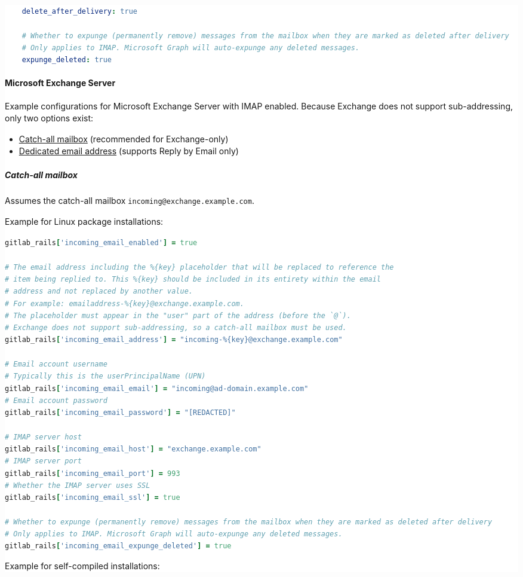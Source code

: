 ```yaml
    delete_after_delivery: true

    # Whether to expunge (permanently remove) messages from the mailbox when they are marked as deleted after delivery
    # Only applies to IMAP. Microsoft Graph will auto-expunge any deleted messages.
    expunge_deleted: true
```

#### Microsoft Exchange Server

Example configurations for Microsoft Exchange Server with IMAP enabled. Because
Exchange does not support sub-addressing, only two options exist:

- [Catch-all mailbox](#catch-all-mailbox) (recommended for Exchange-only)
- [Dedicated email address](#dedicated-email-address) (supports Reply by Email only)

##### Catch-all mailbox

Assumes the catch-all mailbox `incoming@exchange.example.com`.

Example for Linux package installations:

```ruby
gitlab_rails['incoming_email_enabled'] = true

# The email address including the %{key} placeholder that will be replaced to reference the
# item being replied to. This %{key} should be included in its entirety within the email
# address and not replaced by another value.
# For example: emailaddress-%{key}@exchange.example.com.
# The placeholder must appear in the "user" part of the address (before the `@`).
# Exchange does not support sub-addressing, so a catch-all mailbox must be used.
gitlab_rails['incoming_email_address'] = "incoming-%{key}@exchange.example.com"

# Email account username
# Typically this is the userPrincipalName (UPN)
gitlab_rails['incoming_email_email'] = "incoming@ad-domain.example.com"
# Email account password
gitlab_rails['incoming_email_password'] = "[REDACTED]"

# IMAP server host
gitlab_rails['incoming_email_host'] = "exchange.example.com"
# IMAP server port
gitlab_rails['incoming_email_port'] = 993
# Whether the IMAP server uses SSL
gitlab_rails['incoming_email_ssl'] = true

# Whether to expunge (permanently remove) messages from the mailbox when they are marked as deleted after delivery
# Only applies to IMAP. Microsoft Graph will auto-expunge any deleted messages.
gitlab_rails['incoming_email_expunge_deleted'] = true
```

Example for self-compiled installations:

